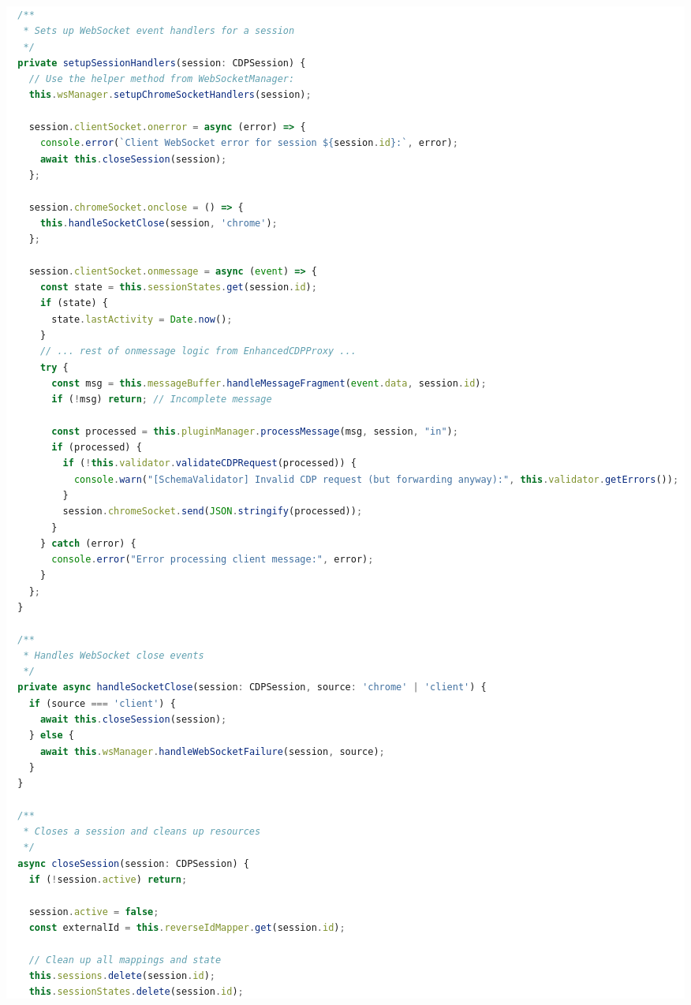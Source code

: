 ```typescript
  /**
   * Sets up WebSocket event handlers for a session
   */
  private setupSessionHandlers(session: CDPSession) {
    // Use the helper method from WebSocketManager:
    this.wsManager.setupChromeSocketHandlers(session);

    session.clientSocket.onerror = async (error) => {
      console.error(`Client WebSocket error for session ${session.id}:`, error);
      await this.closeSession(session);
    };

    session.chromeSocket.onclose = () => {
      this.handleSocketClose(session, 'chrome');
    };

    session.clientSocket.onmessage = async (event) => {
      const state = this.sessionStates.get(session.id);
      if (state) {
        state.lastActivity = Date.now();
      }
      // ... rest of onmessage logic from EnhancedCDPProxy ...
      try {
        const msg = this.messageBuffer.handleMessageFragment(event.data, session.id);
        if (!msg) return; // Incomplete message

        const processed = this.pluginManager.processMessage(msg, session, "in");
        if (processed) {
          if (!this.validator.validateCDPRequest(processed)) {
            console.warn("[SchemaValidator] Invalid CDP request (but forwarding anyway):", this.validator.getErrors());
          }
          session.chromeSocket.send(JSON.stringify(processed));
        }
      } catch (error) {
        console.error("Error processing client message:", error);
      }
    };
  }

  /**
   * Handles WebSocket close events
   */
  private async handleSocketClose(session: CDPSession, source: 'chrome' | 'client') {
    if (source === 'client') {
      await this.closeSession(session);
    } else {
      await this.wsManager.handleWebSocketFailure(session, source);
    }
  }

  /**
   * Closes a session and cleans up resources
   */
  async closeSession(session: CDPSession) {
    if (!session.active) return;
    
    session.active = false;
    const externalId = this.reverseIdMapper.get(session.id);

    // Clean up all mappings and state
    this.sessions.delete(session.id);
    this.sessionStates.delete(session.id);
```